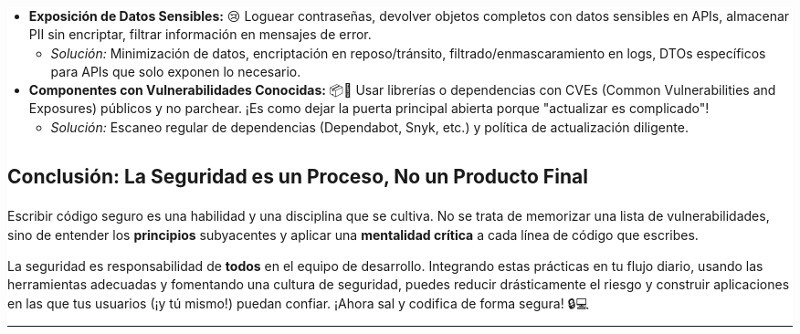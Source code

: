 * **Exposición de Datos Sensibles:** 😢 Loguear contraseñas, devolver objetos completos con datos sensibles en APIs, almacenar PII sin encriptar, filtrar información en mensajes de error.
    * *Solución:* Minimización de datos, encriptación en reposo/tránsito, filtrado/enmascaramiento en logs, DTOs específicos para APIs que solo exponen lo necesario.
* **Componentes con Vulnerabilidades Conocidas:** 📦🦠 Usar librerías o dependencias con CVEs (Common Vulnerabilities and Exposures) públicos y no parchear. ¡Es como dejar la puerta principal abierta porque "actualizar es complicado"!
    * *Solución:* Escaneo regular de dependencias (Dependabot, Snyk, etc.) y política de actualización diligente.

## Conclusión: La Seguridad es un Proceso, No un Producto Final

Escribir código seguro es una habilidad y una disciplina que se cultiva. No se trata de memorizar una lista de vulnerabilidades, sino de entender los **principios** subyacentes y aplicar una **mentalidad crítica** a cada línea de código que escribes.

La seguridad es responsabilidad de **todos** en el equipo de desarrollo. Integrando estas prácticas en tu flujo diario, usando las herramientas adecuadas y fomentando una cultura de seguridad, puedes reducir drásticamente el riesgo y construir aplicaciones en las que tus usuarios (¡y tú mismo!) puedan confiar. ¡Ahora sal y codifica de forma segura! 🔒💻

---
